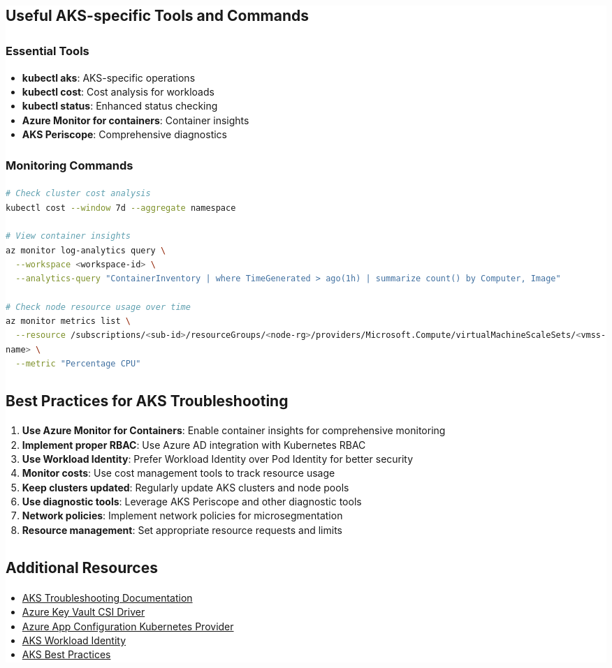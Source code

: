 ## Useful AKS-specific Tools and Commands

### Essential Tools

- **kubectl aks**: AKS-specific operations
- **kubectl cost**: Cost analysis for workloads
- **kubectl status**: Enhanced status checking
- **Azure Monitor for containers**: Container insights
- **AKS Periscope**: Comprehensive diagnostics

### Monitoring Commands

```bash
# Check cluster cost analysis
kubectl cost --window 7d --aggregate namespace

# View container insights
az monitor log-analytics query \
  --workspace <workspace-id> \
  --analytics-query "ContainerInventory | where TimeGenerated > ago(1h) | summarize count() by Computer, Image"

# Check node resource usage over time
az monitor metrics list \
  --resource /subscriptions/<sub-id>/resourceGroups/<node-rg>/providers/Microsoft.Compute/virtualMachineScaleSets/<vmss-name> \
  --metric "Percentage CPU"
```

## Best Practices for AKS Troubleshooting

1. **Use Azure Monitor for Containers**: Enable container insights for comprehensive monitoring
2. **Implement proper RBAC**: Use Azure AD integration with Kubernetes RBAC
3. **Use Workload Identity**: Prefer Workload Identity over Pod Identity for better security
4. **Monitor costs**: Use cost management tools to track resource usage
5. **Keep clusters updated**: Regularly update AKS clusters and node pools
6. **Use diagnostic tools**: Leverage AKS Periscope and other diagnostic tools
7. **Network policies**: Implement network policies for microsegmentation
8. **Resource management**: Set appropriate resource requests and limits

## Additional Resources

- [AKS Troubleshooting Documentation](https://docs.microsoft.com/en-us/azure/aks/troubleshooting)
- [Azure Key Vault CSI Driver](https://azure.github.io/secrets-store-csi-driver-provider-azure/)
- [Azure App Configuration Kubernetes Provider](https://docs.microsoft.com/en-us/azure/azure-app-configuration/quickstart-azure-kubernetes-service)
- [AKS Workload Identity](https://docs.microsoft.com/en-us/azure/aks/workload-identity-overview)
- [AKS Best Practices](https://docs.microsoft.com/en-us/azure/aks/best-practices)